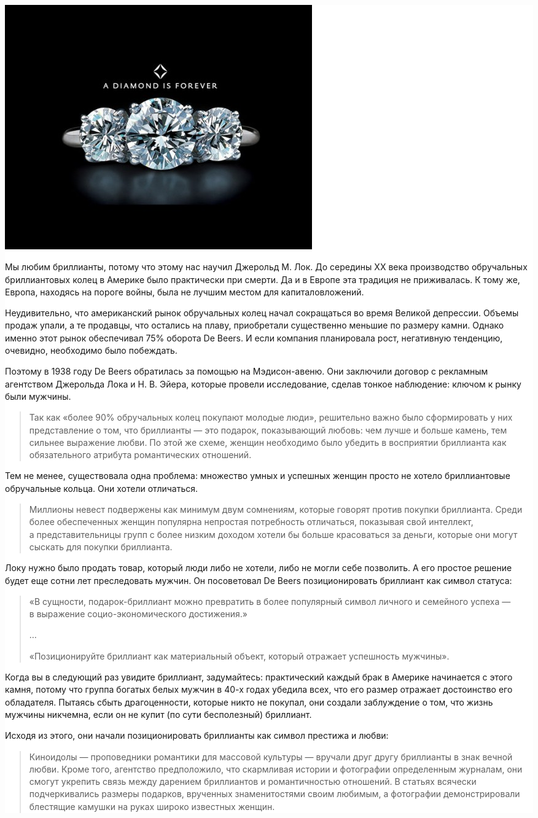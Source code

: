 <p><a href="/img/diamonds-are-bullshit/tumblr_inline_mjx5ttJgDZ1qz4rgp.jpg"><img height="398" width="500" src="/img/diamonds-are-bullshit/tumblr_inline_mjx5ttJgDZ1qz4rgp.jpg" alt="tumblr_inline_mjx5ttJgDZ1qz4rgp" class="aligncenter size-full wp-image-1087" /></a></p>
<p>Мы любим бриллианты, потому что этому нас научил Джерольд М. Лок. До середины XX века производство обручальных бриллиантовых колец в Америке было практически при смерти. Да и в Европе эта традиция не приживалась. К тому же, Европа, находясь на пороге войны, была не лучшим местом для капиталовложений.</p>
<p>Неудивительно, что американский рынок обручальных колец начал сокращаться во время Великой депрессии. Объемы продаж упали, а те продавцы, что остались на плаву, приобретали существенно меньшие по размеру камни. Однако именно этот рынок обеспечивал 75% оборота De Beers. И если компания планировала рост, негативную тенденцию, очевидно, необходимо было побеждать.</p>
<p>Поэтому в 1938 году De Beers обратилась за помощью на Мэдисон-авеню. Они заключили договор с рекламным агентством Джерольда Лока и Н. В. Эйера, которые провели исследование, сделав тонкое наблюдение: ключом к рынку были мужчины.</p>
<blockquote><p>Так как «более 90% обручальных колец покупают молодые люди», решительно важно было сформировать у них представление о том, что бриллианты — это подарок, показывающий любовь: чем лучше и больше камень, тем сильнее выражение любви. По этой же схеме, женщин необходимо было убедить в восприятии бриллианта как обязательного атрибута романтических отношений.</p></blockquote>
<p>Тем не менее, существовала одна проблема: множество умных и успешных женщин просто не хотело бриллиантовые обручальные кольца. Они хотели отличаться.</p>
<blockquote><p>Миллионы невест подвержены как минимум двум сомнениям, которые говорят против покупки бриллианта. Среди более обеспеченных женщин популярна непростая потребность отличаться, показывая свой интеллект, а представительницы групп с более низким доходом хотели бы больше красоваться за деньги, которые они могут сыскать для покупки бриллианта.</p></blockquote>
<p>Локу нужно было продать товар, который люди либо не хотели, либо не могли себе позволить. А его простое решение будет еще сотни лет преследовать мужчин. Он посоветовал De Beers позиционировать бриллиант как символ статуса:</p>
<blockquote><p>«В сущности, подарок-бриллиант можно превратить в более популярный символ личного и семейного успеха — в выражение социо-экономического достижения.»</p>
<p>…</p>
<p>«Позиционируйте бриллиант как материальный объект, который отражает успешность мужчины».</p></blockquote>
<p>Когда вы в следующий раз увидите бриллиант, задумайтесь: практический каждый брак в Америке начинается с этого камня, потому что группа богатых белых мужчин в 40-х годах убедила всех, что его размер отражает достоинство его обладателя. Пытаясь сбыть драгоценности, которые никто не покупал, они создали заблуждение о том, что жизнь мужчины никчемна, если он не купит (по сути бесполезный) бриллиант.</p>
<p>Исходя из этого, они начали позиционировать бриллианты как символ престижа и любви:</p>
<blockquote><p>Киноидолы — проповедники романтики для массовой культуры — вручали друг другу бриллианты в знак вечной любви. Кроме того, агентство предположило, что скармливая истории и фотографии определенным журналам, они смогут укрепить связь между дарением бриллиантов и романтичностью отношений. В статьях всячески подчеркивались размеры подарков, врученных знаменитостями своим любимым, а фотографии демонстрировали блестящие камушки на руках широко известных женщин.</p>